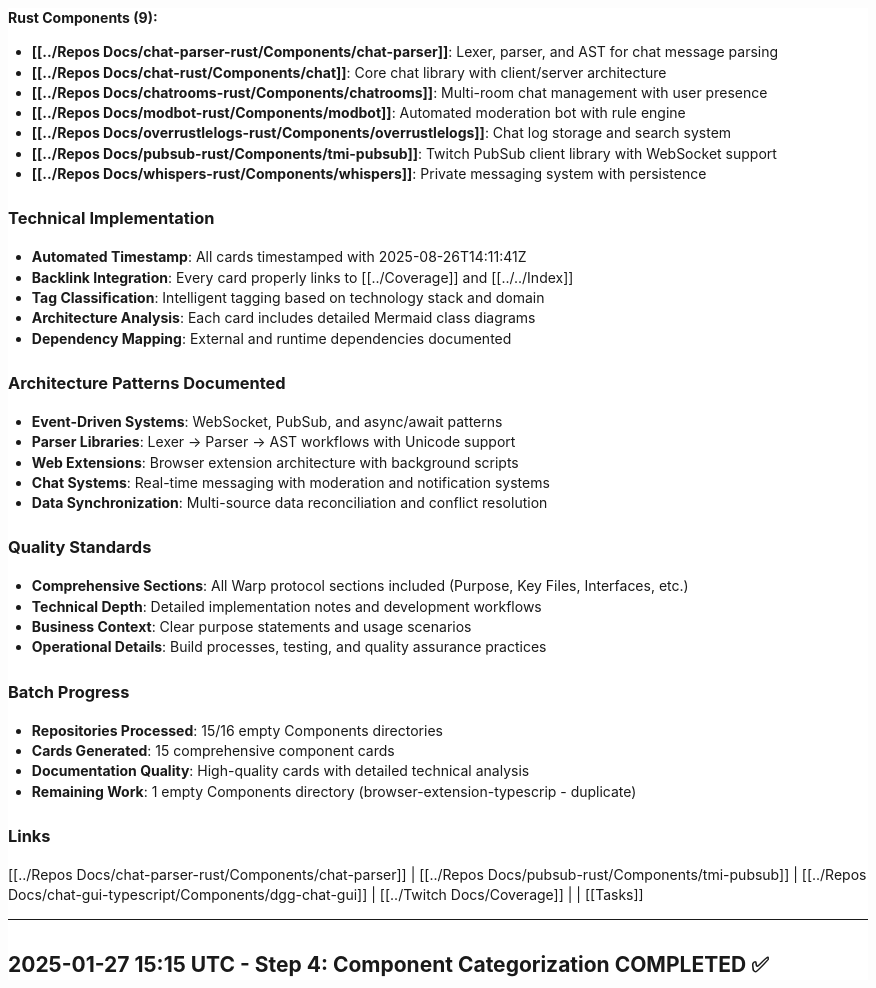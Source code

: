 **Rust Components (9):**
- **[[../Repos Docs/chat-parser-rust/Components/chat-parser]]**: Lexer, parser, and AST for chat message parsing
- **[[../Repos Docs/chat-rust/Components/chat]]**: Core chat library with client/server architecture
- **[[../Repos Docs/chatrooms-rust/Components/chatrooms]]**: Multi-room chat management with user presence
- **[[../Repos Docs/modbot-rust/Components/modbot]]**: Automated moderation bot with rule engine
- **[[../Repos Docs/overrustlelogs-rust/Components/overrustlelogs]]**: Chat log storage and search system
- **[[../Repos Docs/pubsub-rust/Components/tmi-pubsub]]**: Twitch PubSub client library with WebSocket support
- **[[../Repos Docs/whispers-rust/Components/whispers]]**: Private messaging system with persistence

### Technical Implementation
- **Automated Timestamp**: All cards timestamped with 2025-08-26T14:11:41Z
- **Backlink Integration**: Every card properly links to [[../Coverage]] and [[../../Index]]
- **Tag Classification**: Intelligent tagging based on technology stack and domain
- **Architecture Analysis**: Each card includes detailed Mermaid class diagrams
- **Dependency Mapping**: External and runtime dependencies documented

### Architecture Patterns Documented
- **Event-Driven Systems**: WebSocket, PubSub, and async/await patterns
- **Parser Libraries**: Lexer → Parser → AST workflows with Unicode support
- **Web Extensions**: Browser extension architecture with background scripts
- **Chat Systems**: Real-time messaging with moderation and notification systems
- **Data Synchronization**: Multi-source data reconciliation and conflict resolution

### Quality Standards
- **Comprehensive Sections**: All Warp protocol sections included (Purpose, Key Files, Interfaces, etc.)
- **Technical Depth**: Detailed implementation notes and development workflows
- **Business Context**: Clear purpose statements and usage scenarios
- **Operational Details**: Build processes, testing, and quality assurance practices

### Batch Progress
- **Repositories Processed**: 15/16 empty Components directories
- **Cards Generated**: 15 comprehensive component cards
- **Documentation Quality**: High-quality cards with detailed technical analysis
- **Remaining Work**: 1 empty Components directory (browser-extension-typescrip - duplicate)

### Links
[[../Repos Docs/chat-parser-rust/Components/chat-parser]] | [[../Repos Docs/pubsub-rust/Components/tmi-pubsub]] | [[../Repos Docs/chat-gui-typescript/Components/dgg-chat-gui]] | [[../Twitch Docs/Coverage]] |  | [[Tasks]]

---

## 2025-01-27 15:15 UTC - Step 4: Component Categorization COMPLETED ✅
